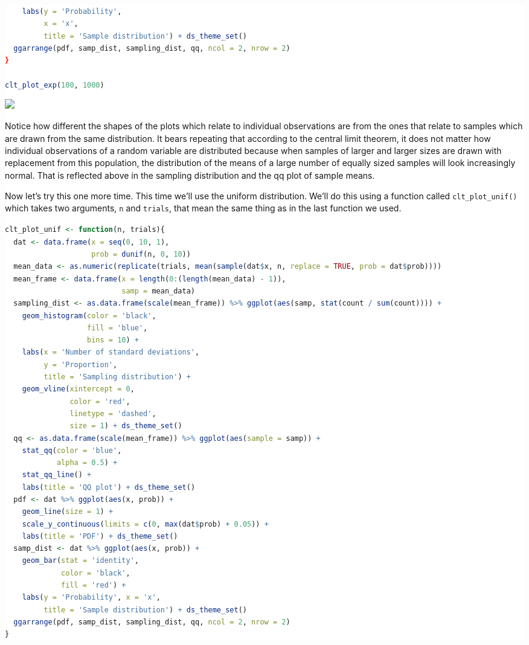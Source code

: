 ``` r
    labs(y = 'Probability', 
         x = 'x', 
         title = 'Sample distribution') + ds_theme_set()
  ggarrange(pdf, samp_dist, sampling_dist, qq, ncol = 2, nrow = 2)
}

clt_plot_exp(100, 1000)
```

![](https://github.com/ghbutler/ECON41/blob/master/tutorials/tutorial%207/unnamed-chunk-2-1.png?raw=true)

Notice how different the shapes of the plots which relate to individual
observations are from the ones that relate to samples which are drawn
from the same distribution. It bears repeating that according to the
central limit theorem, it does not matter how individual observations of
a random variable are distributed because when samples of larger and
larger sizes are drawn with replacement from this population, the
distribution of the means of a large number of equally sized samples
will look increasingly normal. That is reflected above in the sampling
distribution and the qq plot of sample means.

Now let’s try this one more time. This time we’ll use the uniform
distribution. We’ll do this using a function called `clt_plot_unif()`
which takes two arguments, `n` and `trials`, that mean the same thing as
in the last function we used.

``` r
clt_plot_unif <- function(n, trials){
  dat <- data.frame(x = seq(0, 10, 1), 
                    prob = dunif(n, 0, 10))
  mean_data <- as.numeric(replicate(trials, mean(sample(dat$x, n, replace = TRUE, prob = dat$prob))))
  mean_frame <- data.frame(x = length(0:(length(mean_data) - 1)),
                           samp = mean_data)
  sampling_dist <- as.data.frame(scale(mean_frame)) %>% ggplot(aes(samp, stat(count / sum(count)))) +
    geom_histogram(color = 'black', 
                   fill = 'blue', 
                   bins = 10) + 
    labs(x = 'Number of standard deviations', 
         y = 'Proportion', 
         title = 'Sampling distribution') + 
    geom_vline(xintercept = 0, 
               color = 'red', 
               linetype = 'dashed', 
               size = 1) + ds_theme_set()  
  qq <- as.data.frame(scale(mean_frame)) %>% ggplot(aes(sample = samp)) + 
    stat_qq(color = 'blue', 
            alpha = 0.5) + 
    stat_qq_line() + 
    labs(title = 'QQ plot') + ds_theme_set()
  pdf <- dat %>% ggplot(aes(x, prob)) + 
    geom_line(size = 1) + 
    scale_y_continuous(limits = c(0, max(dat$prob) + 0.05)) + 
    labs(title = 'PDF') + ds_theme_set()
  samp_dist <- dat %>% ggplot(aes(x, prob)) + 
    geom_bar(stat = 'identity', 
             color = 'black', 
             fill = 'red') + 
    labs(y = 'Probability', x = 'x', 
         title = 'Sample distribution') + ds_theme_set()
  ggarrange(pdf, samp_dist, sampling_dist, qq, ncol = 2, nrow = 2)
}

```